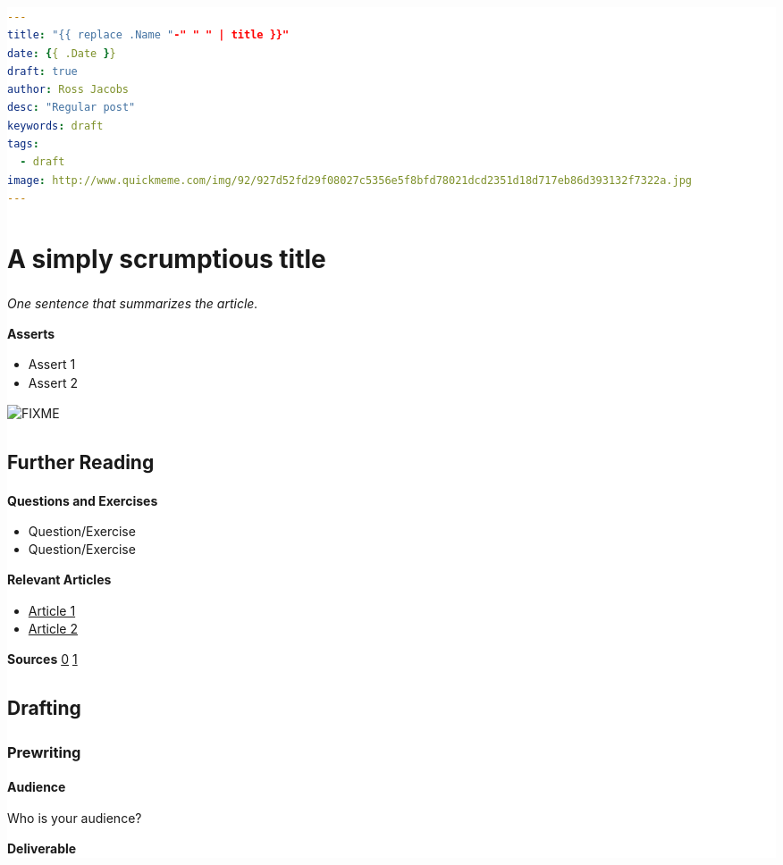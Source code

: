 ```yaml
---
title: "{{ replace .Name "-" " " | title }}"
date: {{ .Date }}
draft: true
author: Ross Jacobs
desc: "Regular post"
keywords: draft
tags: 
  - draft
image: http://www.quickmeme.com/img/92/927d52fd29f08027c5356e5f8bfd78021dcd2351d18d717eb86d393132f7322a.jpg
---
```


# A simply scrumptious title
_One sentence that summarizes the article._

**Asserts** 

- Assert 1
- Assert 2

<img
  src="http://www.quickmeme.com/img/92/927d52fd29f08027c5356e5f8bfd78021dcd2351d18d717eb86d393132f7322a.jpg"
  alt="FIXME"
  style="width:100%;height=100%;text-align:left"/>

## Further Reading

**Questions and Exercises**

- Question/Exercise
- Question/Exercise

**Relevant Articles**

- [Article 1]()
- [Article 2]()

**Sources** [0]() [1]()

## Drafting

### Prewriting

**Audience**

Who is your audience?

**Deliverable**
